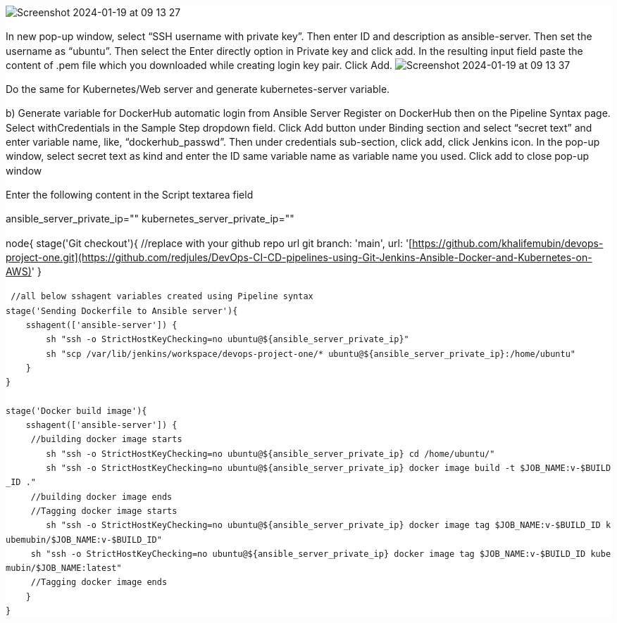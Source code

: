 <img width="686" alt="Screenshot 2024-01-19 at 09 13 27" src="https://github.com/redjules/DevOps-CI-CD-pipelines-using-Git-Jenkins-Ansible-Docker-and-Kubernetes-on-AWS/assets/106017493/664cd0a0-e99a-4f86-a43a-ad4e1a2ff101">

In new pop-up window, select “SSH username with private key”. Then enter ID and description as ansible-server. Then set the username as “ubuntu”. Then select the Enter directly option in Private key and click add. In the resulting input field paste the content of .pem file which you downloaded while creating login key pair. Click Add.
<img width="698" alt="Screenshot 2024-01-19 at 09 13 37" src="https://github.com/redjules/DevOps-CI-CD-pipelines-using-Git-Jenkins-Ansible-Docker-and-Kubernetes-on-AWS/assets/106017493/45ab1d1b-a7e9-4bb7-9a0d-e84d5512d4e2">


Do the same for Kubernetes/Web server and generate kubernetes-server variable.

b) Generate variable for DockerHub automatic login from Ansible Server
Register on DockerHub then on the Pipeline Syntax page. Select withCredentials in the Sample Step dropdown field. Click Add button under Binding section and select “secret text” and enter variable name, like, “dockerhub_passwd”. Then under credentials sub-section, click add, click Jenkins icon. In the pop-up window, select secret text as kind and enter the ID same variable name as variable name you used. Click add to close pop-up window

Enter the following content in the Script textarea field

ansible_server_private_ip="<your-ansible-server-private-ip>"
kubernetes_server_private_ip="<your-web-server-private-ip>"

node{
    stage('Git checkout'){
        //replace with your github repo url
        git branch: 'main', url: '[https://github.com/khalifemubin/devops-project-one.git](https://github.com/redjules/DevOps-CI-CD-pipelines-using-Git-Jenkins-Ansible-Docker-and-Kubernetes-on-AWS)'
    }
    
     //all below sshagent variables created using Pipeline syntax
    stage('Sending Dockerfile to Ansible server'){
        sshagent(['ansible-server']) {
            sh "ssh -o StrictHostKeyChecking=no ubuntu@${ansible_server_private_ip}"
            sh "scp /var/lib/jenkins/workspace/devops-project-one/* ubuntu@${ansible_server_private_ip}:/home/ubuntu"
        }
    }
    
    stage('Docker build image'){
        sshagent(['ansible-server']) {
         //building docker image starts
            sh "ssh -o StrictHostKeyChecking=no ubuntu@${ansible_server_private_ip} cd /home/ubuntu/"
            sh "ssh -o StrictHostKeyChecking=no ubuntu@${ansible_server_private_ip} docker image build -t $JOB_NAME:v-$BUILD_ID ."
         //building docker image ends
         //Tagging docker image starts
            sh "ssh -o StrictHostKeyChecking=no ubuntu@${ansible_server_private_ip} docker image tag $JOB_NAME:v-$BUILD_ID kubemubin/$JOB_NAME:v-$BUILD_ID"
         sh "ssh -o StrictHostKeyChecking=no ubuntu@${ansible_server_private_ip} docker image tag $JOB_NAME:v-$BUILD_ID kubemubin/$JOB_NAME:latest"
         //Tagging docker image ends
        }
    }
    